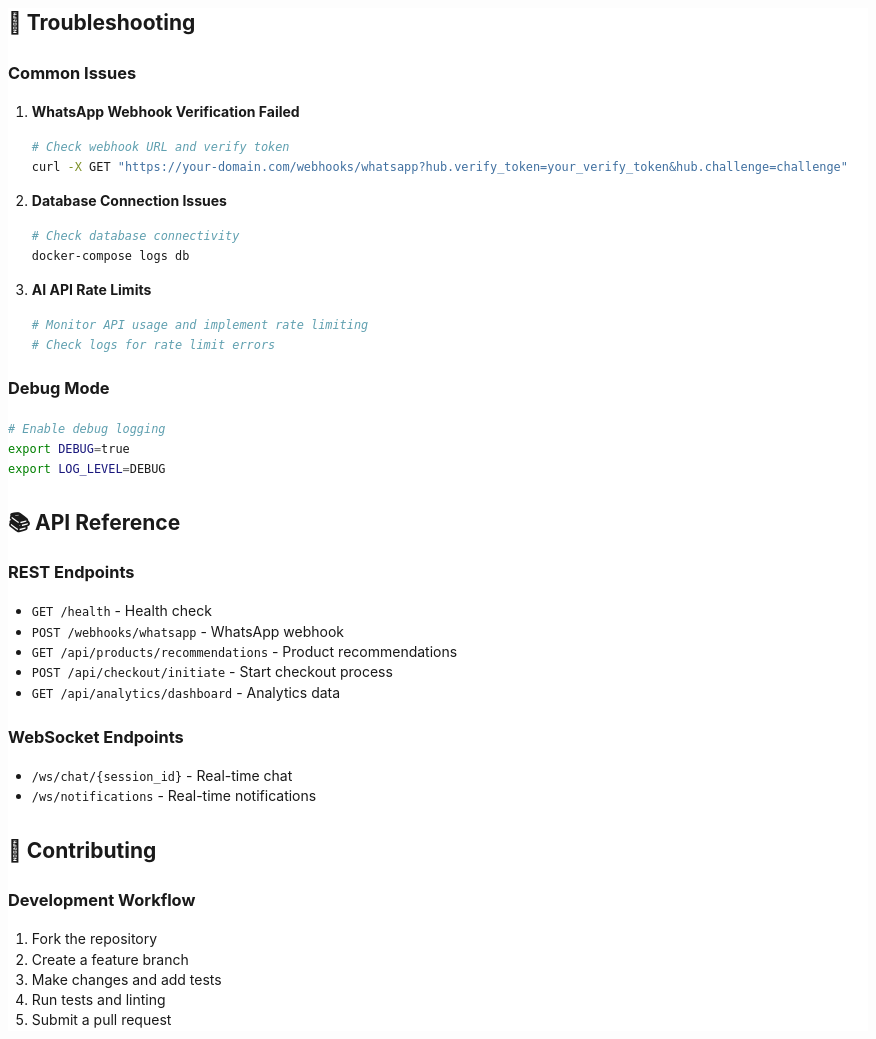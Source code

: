 ## 🐛 Troubleshooting

### Common Issues

1. **WhatsApp Webhook Verification Failed**
   ```bash
   # Check webhook URL and verify token
   curl -X GET "https://your-domain.com/webhooks/whatsapp?hub.verify_token=your_verify_token&hub.challenge=challenge"
   ```

2. **Database Connection Issues**
   ```bash
   # Check database connectivity
   docker-compose logs db
   ```

3. **AI API Rate Limits**
   ```bash
   # Monitor API usage and implement rate limiting
   # Check logs for rate limit errors
   ```

### Debug Mode
```bash
# Enable debug logging
export DEBUG=true
export LOG_LEVEL=DEBUG
```

## 📚 API Reference

### REST Endpoints
- `GET /health` - Health check
- `POST /webhooks/whatsapp` - WhatsApp webhook
- `GET /api/products/recommendations` - Product recommendations
- `POST /api/checkout/initiate` - Start checkout process
- `GET /api/analytics/dashboard` - Analytics data

### WebSocket Endpoints
- `/ws/chat/{session_id}` - Real-time chat
- `/ws/notifications` - Real-time notifications

## 🤝 Contributing

### Development Workflow
1. Fork the repository
2. Create a feature branch
3. Make changes and add tests
4. Run tests and linting
5. Submit a pull request
